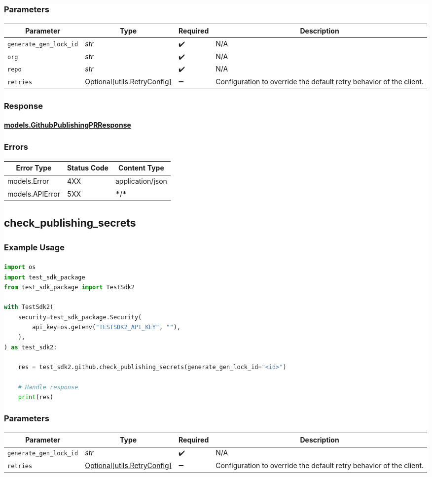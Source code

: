 ### Parameters

| Parameter                                                           | Type                                                                | Required                                                            | Description                                                         |
| ------------------------------------------------------------------- | ------------------------------------------------------------------- | ------------------------------------------------------------------- | ------------------------------------------------------------------- |
| `generate_gen_lock_id`                                              | *str*                                                               | :heavy_check_mark:                                                  | N/A                                                                 |
| `org`                                                               | *str*                                                               | :heavy_check_mark:                                                  | N/A                                                                 |
| `repo`                                                              | *str*                                                               | :heavy_check_mark:                                                  | N/A                                                                 |
| `retries`                                                           | [Optional[utils.RetryConfig]](../../models/utils/retryconfig.md)    | :heavy_minus_sign:                                                  | Configuration to override the default retry behavior of the client. |

### Response

**[models.GithubPublishingPRResponse](../../models/githubpublishingprresponse.md)**

### Errors

| Error Type       | Status Code      | Content Type     |
| ---------------- | ---------------- | ---------------- |
| models.Error     | 4XX              | application/json |
| models.APIError  | 5XX              | \*/\*            |

## check_publishing_secrets

### Example Usage

```python
import os
import test_sdk_package
from test_sdk_package import TestSdk2

with TestSdk2(
    security=test_sdk_package.Security(
        api_key=os.getenv("TESTSDK2_API_KEY", ""),
    ),
) as test_sdk2:

    res = test_sdk2.github.check_publishing_secrets(generate_gen_lock_id="<id>")

    # Handle response
    print(res)

```

### Parameters

| Parameter                                                           | Type                                                                | Required                                                            | Description                                                         |
| ------------------------------------------------------------------- | ------------------------------------------------------------------- | ------------------------------------------------------------------- | ------------------------------------------------------------------- |
| `generate_gen_lock_id`                                              | *str*                                                               | :heavy_check_mark:                                                  | N/A                                                                 |
| `retries`                                                           | [Optional[utils.RetryConfig]](../../models/utils/retryconfig.md)    | :heavy_minus_sign:                                                  | Configuration to override the default retry behavior of the client. |
